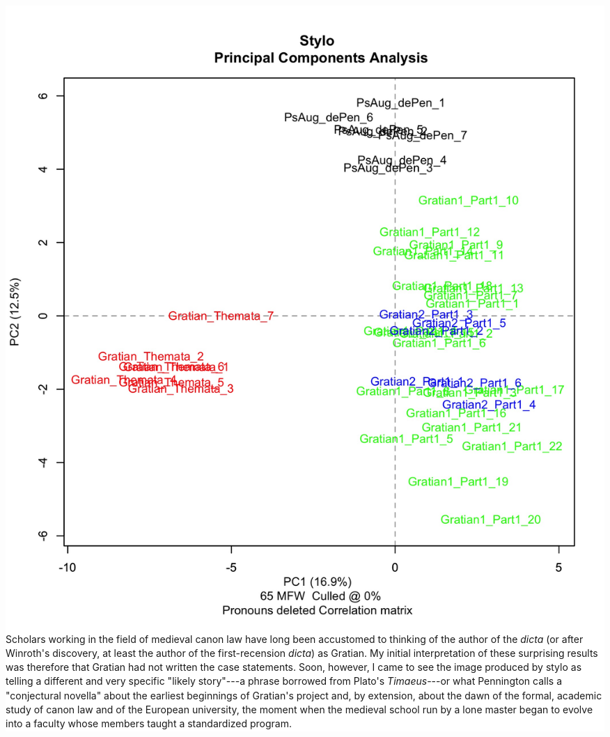 ![](JPGs/1x1.jpg) ![Figure 1 10 Sep 2013](JPGs/Photo51.jpg)

Scholars working in the field of medieval canon law have long been
accustomed to thinking of the author of the *dicta* (or after Winroth's
discovery, at least the author of the first-recension *dicta*) as
Gratian. My initial interpretation of these surprising results was
therefore that Gratian had not written the case statements. Soon,
however, I came to see the image produced by stylo as telling a
different and very specific "likely story"---a phrase borrowed from
Plato's *Timaeus*---or what Pennington calls a "conjectural novella"
about the earliest beginnings of Gratian's project and, by extension,
about the dawn of the formal, academic study of canon law and of the
European university, the moment when the medieval school run by a lone
master began to evolve into a faculty whose members taught a
standardized program.
